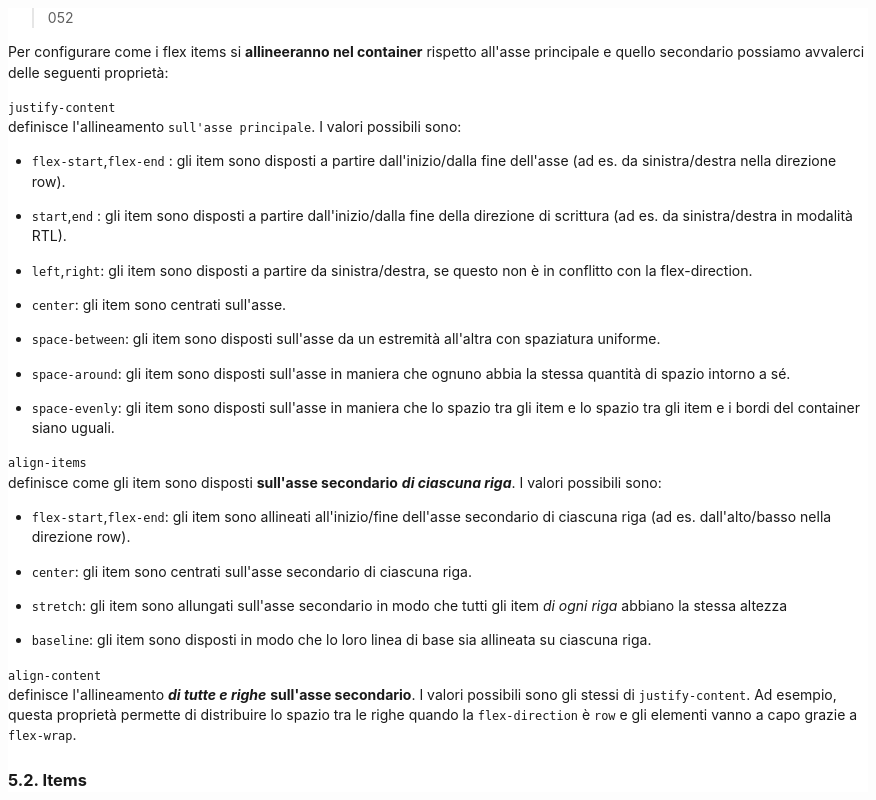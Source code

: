 






> 052


Per configurare come i flex items si     **allineeranno nel container**  rispetto all'asse principale e quello secondario possiamo avvalerci delle seguenti proprietà:  

`justify-content`    
definisce l'allineamento `sull'asse principale`. I valori possibili sono:

   - `flex-start`,`flex-end` : gli item sono disposti a partire dall'inizio/dalla fine dell'asse (ad es. da sinistra/destra nella direzione row).  

   - `start`,`end` : gli item sono disposti a partire dall'inizio/dalla fine della direzione di scrittura (ad es. da sinistra/destra in modalità RTL).

   - `left`,`right`: gli item sono disposti a partire da sinistra/destra, se questo non è in conflitto con la flex-direction.  

   - `center`: gli item sono centrati sull'asse.

   - `space-between`: gli item sono disposti sull'asse da un estremità all'altra con spaziatura uniforme.  

   - `space-around`: gli item sono disposti sull'asse in maniera che ognuno abbia la stessa quantità di spazio intorno a sé. 

   - `space-evenly`: gli item sono disposti sull'asse in maniera che lo spazio tra gli item e lo spazio tra gli item e i bordi del container siano uguali.   

`align-items`     
definisce come gli item sono disposti  **sull'asse secondario**  ***di ciascuna riga***. I valori possibili sono:  

   - `flex-start`,`flex-end`: gli item sono allineati all'inizio/fine dell'asse secondario di ciascuna riga (ad es. dall'alto/basso nella direzione row).      

   - `center`: gli item sono centrati sull'asse secondario di ciascuna riga. 

   - `stretch`: gli item sono allungati sull'asse secondario in modo che tutti gli item  *di ogni riga* abbiano la stessa altezza

   - `baseline`: gli item sono disposti in modo che lo loro linea di base sia allineata su ciascuna riga. 

`align-content`    
definisce l'allineamento ***di tutte e righe*** **sull'asse secondario**. I valori possibili sono gli stessi di `justify-content`. Ad esempio, questa proprietà permette di distribuire lo spazio tra le righe quando la `flex-direction` è `row` e gli elementi vanno a capo grazie a `flex-wrap`. 





### 5.2. Items


